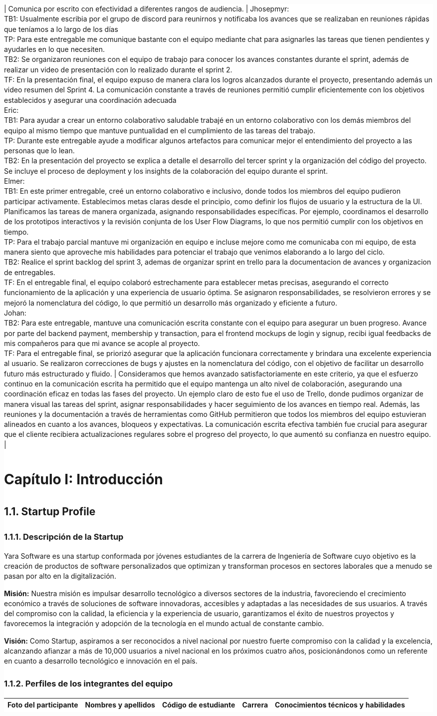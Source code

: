 | Comunica por escrito con efectividad a diferentes rangos de audiencia. | Jhosepmyr: <br> TB1: Usualmente escribia por el grupo de discord para reunirnos y notificaba los avances que se realizaban en reuniones rápidas que teníamos a lo largo de los días <br> TP: Para este entregable me comunique bastante con el equipo mediante chat para asignarles las tareas que tienen pendientes y ayudarles en lo que necesiten. <br> TB2: Se organizaron reuniones con el equipo de trabajo para conocer los avances constantes durante el sprint, además de realizar un video de presentación con lo realizado durante el sprint 2. <br> TF: En la presentación final, el equipo expuso de manera clara los logros alcanzados durante el proyecto, presentando además un video resumen del Sprint 4. La comunicación constante a través de reuniones permitió cumplir eficientemente con los objetivos establecidos y asegurar una coordinación adecuada <br> Eric: <br>TB1: Para ayudar a crear un entorno colaborativo saludable trabajé en un entorno colaborativo con los demás miembros del equipo al mismo tiempo que mantuve puntualidad en el cumplimiento de las tareas del trabajo.<br> TP: Durante este entregable ayude a modificar algunos artefactos para comunicar mejor el entendimiento del proyecto a las personas que lo lean. <br> TB2: En la presentación del proyecto se explica a detalle el desarrollo del tercer sprint y la organización del código del proyecto. Se incluye el proceso de deployment y los insights de la colaboración del equipo durante el sprint. <br> Elmer: <br>TB1: En este primer entregable, creé un entorno colaborativo e inclusivo, donde todos los miembros del equipo pudieron participar activamente. Establecimos metas claras desde el principio, como definir los flujos de usuario y la estructura de la UI. Planificamos las tareas de manera organizada, asignando responsabilidades específicas. Por ejemplo, coordinamos el desarrollo de los prototipos interactivos y la revisión conjunta de los User Flow Diagrams, lo que nos permitió cumplir con los objetivos en tiempo. <br> TP: Para el trabajo parcial mantuve mi organización en equipo e incluse mejore como me comunicaba con mi equipo, de esta manera siento que aproveche mis habilidades para potenciar el trabajo que venimos elaborando a lo largo del ciclo. <br> TB2: Realice el sprint backlog del sprint 3, ademas de organizar sprint en trello para la documentacion de avances y organizacion de entregables. <br> TF: En el entregable final, el equipo colaboró estrechamente para establecer metas precisas, asegurando el correcto funcionamiento de la aplicación y una experiencia de usuario óptima. Se asignaron responsabilidades, se resolvieron errores y se mejoró la nomenclatura del código, lo que permitió un desarrollo más organizado y eficiente a futuro. <br> Johan: <br> TB2: Para este entregable, mantuve una comunicación escrita constante con el equipo para asegurar un buen progreso. Avance por parte del backend payment, membership y transaction, para el frontend mockups de login y signup, recibi igual feedbacks de mis compañeros para que mi avance se acople al proyecto. <br> TF: Para el entregable final, se priorizó asegurar que la aplicación funcionara correctamente y brindara una excelente experiencia al usuario. Se realizaron correcciones de bugs y ajustes en la nomenclatura del código, con el objetivo de facilitar un desarrollo futuro más estructurado y fluido.                                                                                                                                                                                                                                                                            | Consideramos que hemos avanzado satisfactoriamente en este criterio, ya que el esfuerzo continuo en la comunicación escrita ha permitido que el equipo mantenga un alto nivel de colaboración, asegurando una coordinación eficaz en todas las fases del proyecto. Un ejemplo claro de esto fue el uso de Trello, donde pudimos organizar de manera visual las tareas del sprint, asignar responsabilidades y hacer seguimiento de los avances en tiempo real. Además, las reuniones y la documentación a través de herramientas como GitHub permitieron que todos los miembros del equipo estuvieran alineados en cuanto a los avances, bloqueos y expectativas. La comunicación escrita efectiva también fue crucial para asegurar que el cliente recibiera actualizaciones regulares sobre el progreso del proyecto, lo que aumentó su confianza en nuestro equipo. |

<div style="page-break-after: always;"></div>

# Capítulo I: Introducción

## 1.1. Startup Profile

### 1.1.1. Descripción de la Startup
Yara Software es una startup conformada por jóvenes estudiantes de la carrera de Ingeniería de Software cuyo objetivo es la creación de productos de software personalizados que optimizan y transforman procesos en sectores laborales que a menudo se pasan por alto en la digitalización.

**Misión:** Nuestra misión es impulsar desarrollo tecnológico a diversos sectores de la industria, favoreciendo el crecimiento económico a través de soluciones de software innovadoras, accesibles y adaptadas a las necesidades de sus usuarios. A través del compromiso con la calidad, la eficiencia y la experiencia de usuario, garantizamos el éxito de nuestros proyectos y favorecemos la integración y adopción de la tecnología en el mundo actual de constante cambio.

**Visión:** Como Startup, aspiramos a ser reconocidos a nivel nacional por nuestro fuerte compromiso con la calidad y la excelencia, alcanzando afianzar a más de 10,000 usuarios a nivel nacional en los próximos cuatro años, posicionándonos como un referente en cuanto a desarrollo tecnológico e innovación en el país.

### 1.1.2. Perfiles de los integrantes del equipo 

| Foto del participante | Nombres y apellidos | Código de estudiante | Carrera | Conocimientos técnicos y habilidades |
| - | - | - | - | - |